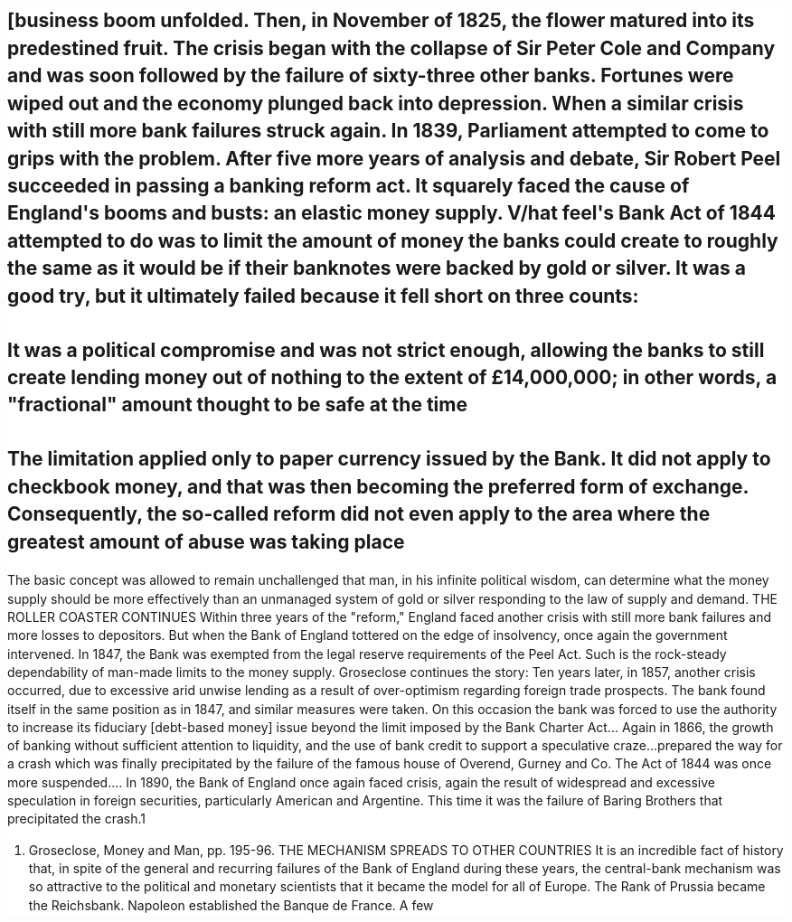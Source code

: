 [business boom unfolded. Then, in November of 1825, the flower matured into
its predestined fruit. The crisis began with the collapse of Sir Peter Cole
and Company and was soon followed by the failure of sixty-three other banks.
Fortunes were wiped out and the economy plunged back into depression.
When a similar crisis with still more bank failures struck again. In 1839,
Parliament attempted to come to grips with the problem. After five more
years of analysis and debate, Sir Robert Peel succeeded in passing a banking
reform act. It squarely faced the cause of England's booms and busts: an
elastic money supply.
V/hat feel's Bank Act of 1844 attempted to do was to
limit the amount of money the banks could create to roughly the same as it
would be if their banknotes were backed by gold or silver.
It was a good
try, but it ultimately failed because it fell short on three counts:
-
It
was a political compromise and was not strict enough, allowing the banks to
still create lending money out of nothing to the extent of £14,000,000; in
other words, a "fractional" amount thought to be safe at the time
-
The
limitation applied only to paper currency issued by the Bank. It did not
apply to checkbook money, and that was then becoming the preferred form of
exchange. Consequently, the so-called reform did not even apply to the area
where the greatest amount of abuse was taking place
-
The basic
concept was allowed to remain unchallenged that man, in his infinite
political wisdom, can determine what the money supply should be more
effectively than an unmanaged system of gold or silver responding to the law
of supply and demand.
THE ROLLER COASTER CONTINUES
Within three years of the "reform," England faced another crisis with still
more bank failures and more losses to depositors.
But when the Bank of
England tottered on the edge of insolvency, once again the government
intervened. In 1847, the Bank was exempted from the legal reserve
requirements of the Peel Act. Such is the rock-steady dependability of
man-made limits to the money supply.
Groseclose continues the story:
Ten years later, in 1857, another crisis occurred, due to excessive arid
unwise lending as a result of over-optimism regarding foreign trade
prospects.
The bank found itself in the same position as in 1847, and
similar measures were taken. On this occasion the bank was forced to use the
authority to increase its fiduciary [debt-based money] issue beyond the
limit imposed by the Bank Charter Act...
Again in 1866, the growth of banking without sufficient attention to
liquidity, and the use of bank credit to support a speculative
craze...prepared the way for a crash which was finally precipitated by the
failure of the famous house of Overend, Gurney and Co. The Act of 1844 was
once more suspended....
In 1890, the Bank of England once again faced crisis, again the result of
widespread and excessive speculation in foreign securities, particularly
American and Argentine. This time it was the failure of Baring Brothers that
precipitated the crash.1
1. Groseclose, Money and Man, pp. 195-96.
THE MECHANISM SPREADS TO OTHER COUNTRIES
It is an incredible fact of history that, in spite of the general and
recurring failures of the Bank of England during these years, the
central-bank mechanism was so attractive to the political and monetary
scientists that it became the model for all of Europe.
The Rank of Prussia
became the Reichsbank. Napoleon established the Banque de France. A few